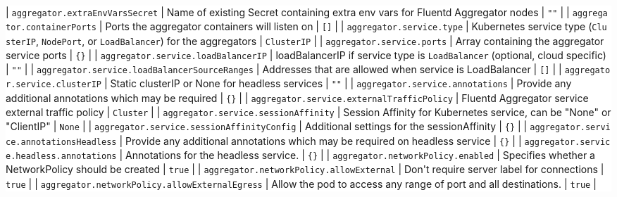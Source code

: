 | `aggregator.extraEnvVarsSecret`                                | Name of existing Secret containing extra env vars for Fluentd Aggregator nodes                                                                                                                                                          | `""`                                                       |
| `aggregator.containerPorts`                                    | Ports the aggregator containers will listen on                                                                                                                                                                                          | `[]`                                                       |
| `aggregator.service.type`                                      | Kubernetes service type (`ClusterIP`, `NodePort`, or `LoadBalancer`) for the aggregators                                                                                                                                                | `ClusterIP`                                                |
| `aggregator.service.ports`                                     | Array containing the aggregator service ports                                                                                                                                                                                           | `{}`                                                       |
| `aggregator.service.loadBalancerIP`                            | loadBalancerIP if service type is `LoadBalancer` (optional, cloud specific)                                                                                                                                                             | `""`                                                       |
| `aggregator.service.loadBalancerSourceRanges`                  | Addresses that are allowed when service is LoadBalancer                                                                                                                                                                                 | `[]`                                                       |
| `aggregator.service.clusterIP`                                 | Static clusterIP or None for headless services                                                                                                                                                                                          | `""`                                                       |
| `aggregator.service.annotations`                               | Provide any additional annotations which may be required                                                                                                                                                                                | `{}`                                                       |
| `aggregator.service.externalTrafficPolicy`                     | Fluentd Aggregator service external traffic policy                                                                                                                                                                                      | `Cluster`                                                  |
| `aggregator.service.sessionAffinity`                           | Session Affinity for Kubernetes service, can be "None" or "ClientIP"                                                                                                                                                                    | `None`                                                     |
| `aggregator.service.sessionAffinityConfig`                     | Additional settings for the sessionAffinity                                                                                                                                                                                             | `{}`                                                       |
| `aggregator.service.annotationsHeadless`                       | Provide any additional annotations which may be required on headless service                                                                                                                                                            | `{}`                                                       |
| `aggregator.service.headless.annotations`                      | Annotations for the headless service.                                                                                                                                                                                                   | `{}`                                                       |
| `aggregator.networkPolicy.enabled`                             | Specifies whether a NetworkPolicy should be created                                                                                                                                                                                     | `true`                                                     |
| `aggregator.networkPolicy.allowExternal`                       | Don't require server label for connections                                                                                                                                                                                              | `true`                                                     |
| `aggregator.networkPolicy.allowExternalEgress`                 | Allow the pod to access any range of port and all destinations.                                                                                                                                                                         | `true`                                                     |